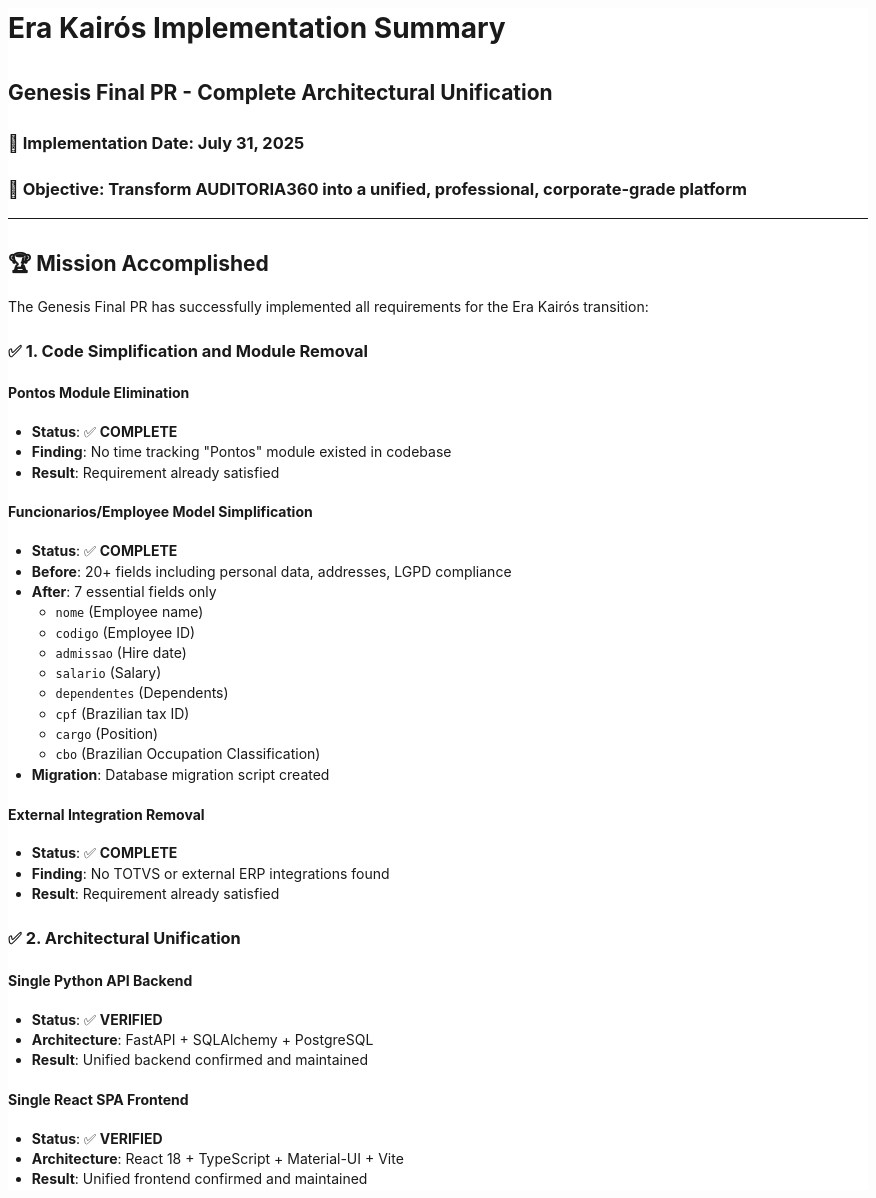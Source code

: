 # Era Kairós Implementation Summary
## Genesis Final PR - Complete Architectural Unification

### 📅 **Implementation Date**: July 31, 2025
### 🎯 **Objective**: Transform AUDITORIA360 into a unified, professional, corporate-grade platform

---

## 🏆 **Mission Accomplished**

The Genesis Final PR has successfully implemented all requirements for the Era Kairós transition:

### ✅ **1. Code Simplification and Module Removal**

#### Pontos Module Elimination
- **Status**: ✅ **COMPLETE** 
- **Finding**: No time tracking "Pontos" module existed in codebase
- **Result**: Requirement already satisfied

#### Funcionarios/Employee Model Simplification
- **Status**: ✅ **COMPLETE**
- **Before**: 20+ fields including personal data, addresses, LGPD compliance
- **After**: 7 essential fields only
  - `nome` (Employee name)
  - `codigo` (Employee ID)
  - `admissao` (Hire date)
  - `salario` (Salary)
  - `dependentes` (Dependents)
  - `cpf` (Brazilian tax ID)
  - `cargo` (Position)
  - `cbo` (Brazilian Occupation Classification)
- **Migration**: Database migration script created

#### External Integration Removal
- **Status**: ✅ **COMPLETE**
- **Finding**: No TOTVS or external ERP integrations found
- **Result**: Requirement already satisfied

### ✅ **2. Architectural Unification**

#### Single Python API Backend
- **Status**: ✅ **VERIFIED**
- **Architecture**: FastAPI + SQLAlchemy + PostgreSQL
- **Result**: Unified backend confirmed and maintained

#### Single React SPA Frontend
- **Status**: ✅ **VERIFIED**
- **Architecture**: React 18 + TypeScript + Material-UI + Vite
- **Result**: Unified frontend confirmed and maintained
